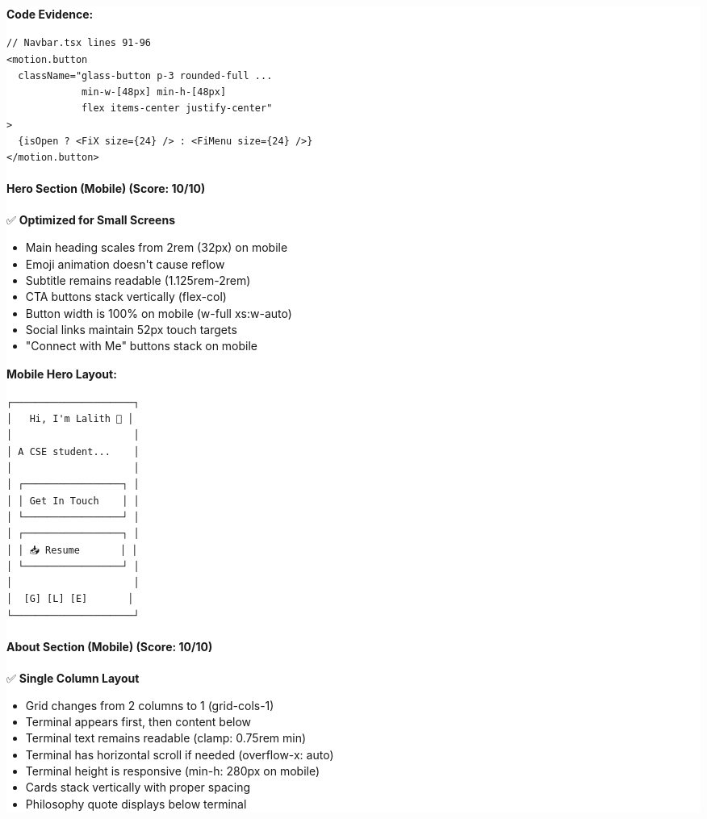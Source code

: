 **Code Evidence:**

```tsx
// Navbar.tsx lines 91-96
<motion.button
  className="glass-button p-3 rounded-full ... 
             min-w-[48px] min-h-[48px] 
             flex items-center justify-center"
>
  {isOpen ? <FiX size={24} /> : <FiMenu size={24} />}
</motion.button>
```

#### **Hero Section (Mobile)** (Score: 10/10)

✅ **Optimized for Small Screens**

- Main heading scales from 2rem (32px) on mobile
- Emoji animation doesn't cause reflow
- Subtitle remains readable (1.125rem-2rem)
- CTA buttons stack vertically (flex-col)
- Button width is 100% on mobile (w-full xs:w-auto)
- Social links maintain 52px touch targets
- "Connect with Me" buttons stack on mobile

**Mobile Hero Layout:**

```
┌─────────────────────┐
│   Hi, I'm Lalith 👋 │
│                     │
│ A CSE student...    │
│                     │
│ ┌─────────────────┐ │
│ │ Get In Touch    │ │
│ └─────────────────┘ │
│ ┌─────────────────┐ │
│ │ 📥 Resume       │ │
│ └─────────────────┘ │
│                     │
│  [G] [L] [E]       │
└─────────────────────┘
```

#### **About Section (Mobile)** (Score: 10/10)

✅ **Single Column Layout**

- Grid changes from 2 columns to 1 (grid-cols-1)
- Terminal appears first, then content below
- Terminal text remains readable (clamp: 0.75rem min)
- Terminal has horizontal scroll if needed (overflow-x: auto)
- Terminal height is responsive (min-h: 280px on mobile)
- Cards stack vertically with proper spacing
- Philosophy quote displays below terminal
